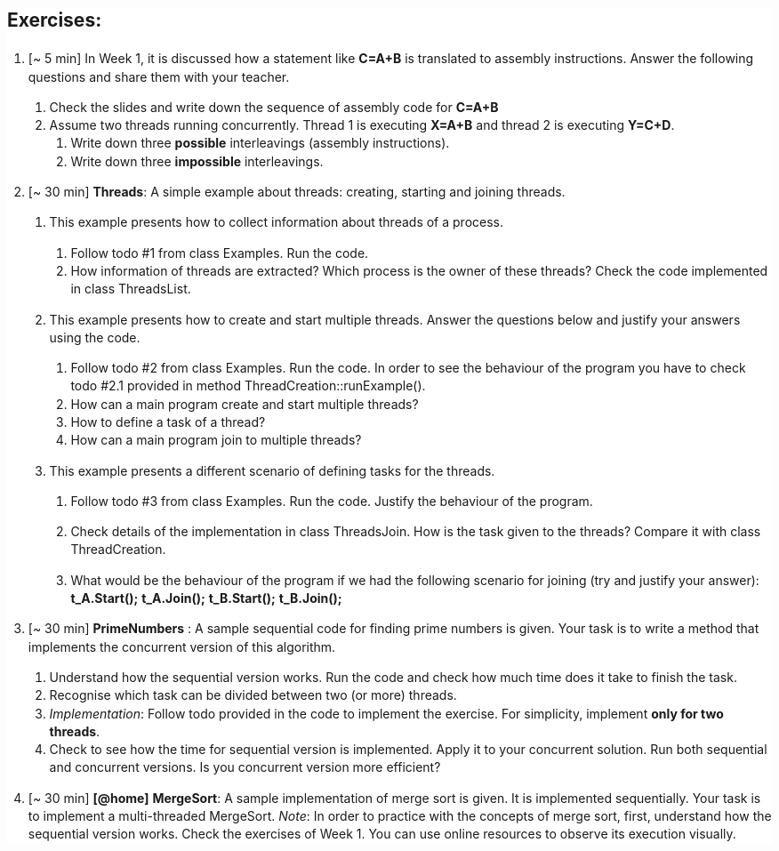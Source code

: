 ## Exercises:

1. [~ 5 min] In Week 1, it is discussed how a statement like **C=A+B** is translated to assembly instructions. Answer the following questions and share them with your teacher.
   1. Check the slides and write down the sequence of assembly code for **C=A+B**
   2. Assume two threads running concurrently. Thread 1 is executing **X=A+B** and thread 2 is executing **Y=C+D**. 
      1. Write down three **possible** interleavings (assembly instructions). 
      2. Write down three **impossible** interleavings.
2. [~ 30 min] **Threads**: A simple example about threads: creating, starting and joining threads.
   
   1. This example presents how to collect information about threads of a process.
   
      1. Follow todo #1 from class Examples. Run the code. 
      2. How information of threads are extracted? Which process is the owner of these threads? Check the code implemented in class ThreadsList.
   
   2. This example presents how to create and start multiple threads. Answer the questions below and justify your answers using the code.
   
      1. Follow todo #2 from class Examples. Run the code. In order to see the behaviour of the program you have to check todo #2.1 provided in method ThreadCreation::runExample().
      2. How can a main program create and start multiple threads? 
      3. How to define a task of a thread?
      4. How can a main program join to multiple threads?  
   
   3. This example presents a different scenario of defining tasks for the threads. 
   
      1. Follow todo #3 from class Examples. Run the code. Justify the behaviour of the program.
   
      2. Check details of the implementation in class ThreadsJoin. How is the task given to the threads? Compare it with class ThreadCreation. 
   
      3. What would be the behaviour of the program if we had the following scenario for joining (try and justify your answer):
         **t_A.Start();**
         **t_A.Join();**
         **t_B.Start();**
         **t_B.Join();**
   
3. [~ 30 min] **PrimeNumbers** : A sample sequential code for finding prime numbers is given. Your task is to write a method that implements the concurrent version of this algorithm.
   
   1. Understand how the sequential version works. Run the code and check how much time does it take to finish the task. 
   2. Recognise which task can be divided between two (or more) threads.
   3. *Implementation*: Follow todo provided in the code to implement the exercise. For simplicity, implement **only for two threads**. 
   4. Check to see how the time for sequential version is implemented. Apply it to your concurrent solution. Run both sequential and concurrent versions. Is you concurrent version more efficient? 
4. [~ 30 min] **[@home]**  **MergeSort**: A sample implementation of merge sort is given. It is implemented sequentially. Your task is to implement a multi-threaded MergeSort. *Note*: In order to practice with the concepts of merge sort, first, understand how the sequential version works. Check the exercises of Week 1. You can use online resources to observe its execution visually. 
   